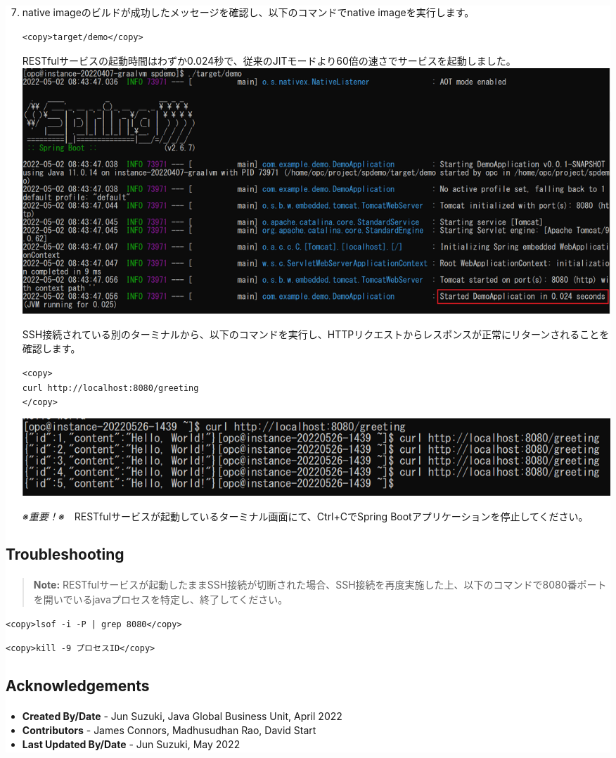 7. native imageのビルドが成功したメッセージを確認し、以下のコマンドでnative imageを実行します。
   
    ```
    <copy>target/demo</copy>
    ```
       
    RESTfulサービスの起動時間はわずか0.024秒で、従来のJITモードより60倍の速さでサービスを起動しました。
    ![start spring3](images/spring-start3.png)

    SSH接続されている別のターミナルから、以下のコマンドを実行し、HTTPリクエストからレスポンスが正常にリターンされることを確認します。
        
    ```
    <copy>    
    curl http://localhost:8080/greeting
    </copy>
    ```
    
    ![start spring4](images/spring-start4.png)

    *※重要！※*　RESTfulサービスが起動しているターミナル画面にて、Ctrl+CでSpring Bootアプリケーションを停止してください。
       
## Troubleshooting

> **Note:** RESTfulサービスが起動したままSSH接続が切断された場合、SSH接続を再度実施した上、以下のコマンドで8080番ポートを開いでいるjavaプロセスを特定し、終了してください。  

```
<copy>lsof -i -P | grep 8080</copy>
```

```
<copy>kill -9 プロセスID</copy>
```

## Acknowledgements

- **Created By/Date** - Jun Suzuki, Java Global Business Unit, April 2022
- **Contributors** - James Connors, Madhusudhan Rao, David Start 
- **Last Updated By/Date** - Jun Suzuki, May 2022
